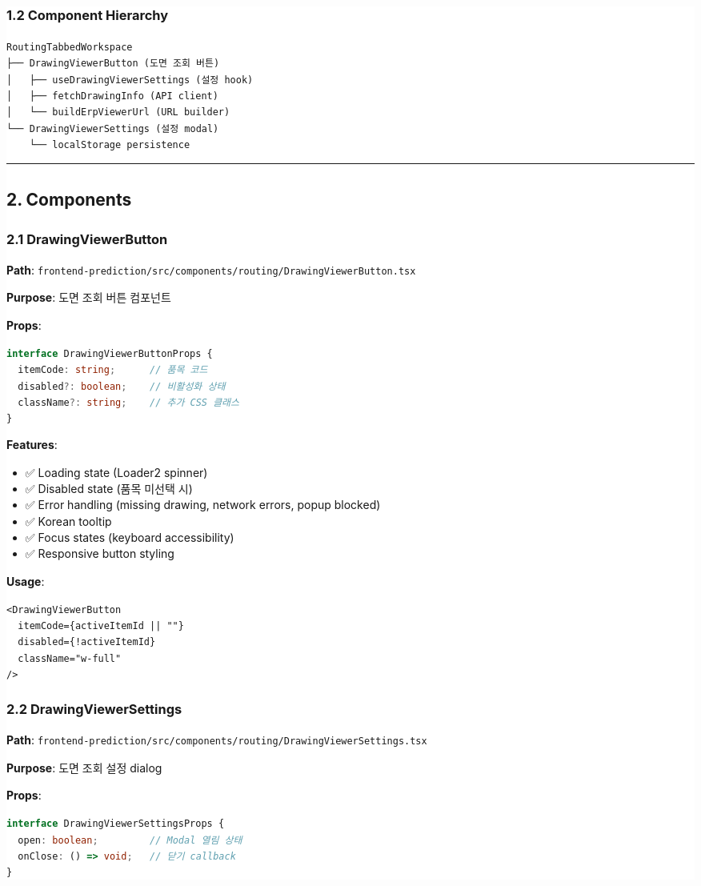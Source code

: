 ### 1.2 Component Hierarchy

```
RoutingTabbedWorkspace
├── DrawingViewerButton (도면 조회 버튼)
│   ├── useDrawingViewerSettings (설정 hook)
│   ├── fetchDrawingInfo (API client)
│   └── buildErpViewerUrl (URL builder)
└── DrawingViewerSettings (설정 modal)
    └── localStorage persistence
```

---

## 2. Components

### 2.1 DrawingViewerButton

**Path**: `frontend-prediction/src/components/routing/DrawingViewerButton.tsx`

**Purpose**: 도면 조회 버튼 컴포넌트

**Props**:
```typescript
interface DrawingViewerButtonProps {
  itemCode: string;      // 품목 코드
  disabled?: boolean;    // 비활성화 상태
  className?: string;    // 추가 CSS 클래스
}
```

**Features**:
- ✅ Loading state (Loader2 spinner)
- ✅ Disabled state (품목 미선택 시)
- ✅ Error handling (missing drawing, network errors, popup blocked)
- ✅ Korean tooltip
- ✅ Focus states (keyboard accessibility)
- ✅ Responsive button styling

**Usage**:
```tsx
<DrawingViewerButton
  itemCode={activeItemId || ""}
  disabled={!activeItemId}
  className="w-full"
/>
```

### 2.2 DrawingViewerSettings

**Path**: `frontend-prediction/src/components/routing/DrawingViewerSettings.tsx`

**Purpose**: 도면 조회 설정 dialog

**Props**:
```typescript
interface DrawingViewerSettingsProps {
  open: boolean;         // Modal 열림 상태
  onClose: () => void;   // 닫기 callback
}
```
